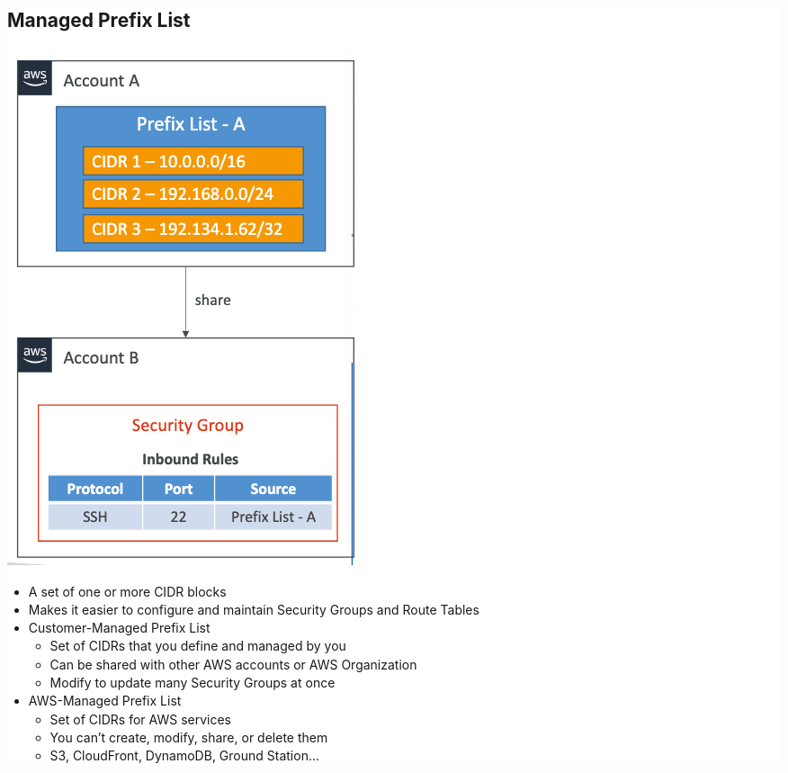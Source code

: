## Managed Prefix List

![](assets/Pasted%20image%2020251029183234.png)

- A set of one or more CIDR blocks
- Makes it easier to configure and maintain Security Groups and Route Tables
- Customer-Managed Prefix List
    - Set of CIDRs that you define and managed by you
    - Can be shared with other AWS accounts or AWS Organization
    - Modify to update many Security Groups at once
- AWS-Managed Prefix List
    - Set of CIDRs for AWS services
    - You can’t create, modify, share, or delete them
    - S3, CloudFront, DynamoDB, Ground Station…

